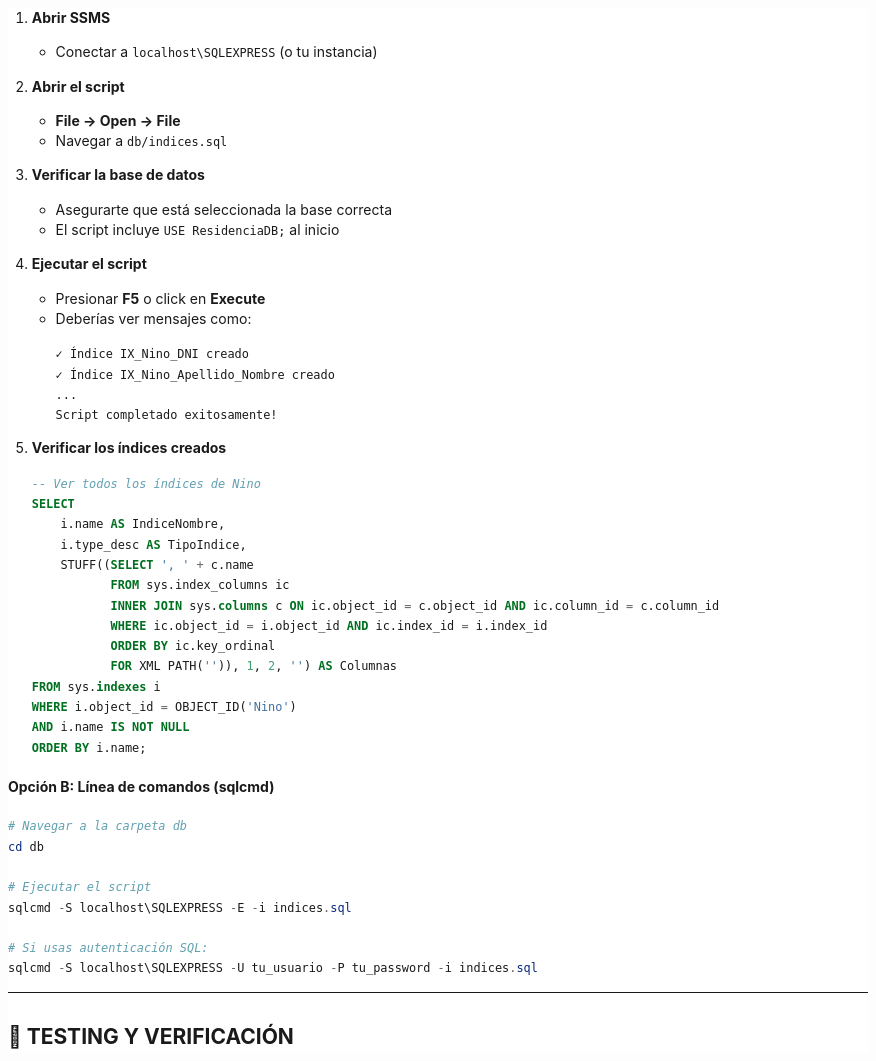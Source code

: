 1. **Abrir SSMS**
   - Conectar a `localhost\SQLEXPRESS` (o tu instancia)

2. **Abrir el script**
   - **File → Open → File**
   - Navegar a `db/indices.sql`

3. **Verificar la base de datos**
   - Asegurarte que está seleccionada la base correcta
   - El script incluye `USE ResidenciaDB;` al inicio

4. **Ejecutar el script**
   - Presionar **F5** o click en **Execute**
   - Deberías ver mensajes como:
     ```
     ✓ Índice IX_Nino_DNI creado
     ✓ Índice IX_Nino_Apellido_Nombre creado
     ...
     Script completado exitosamente!
     ```

5. **Verificar los índices creados**
   ```sql
   -- Ver todos los índices de Nino
   SELECT 
       i.name AS IndiceNombre,
       i.type_desc AS TipoIndice,
       STUFF((SELECT ', ' + c.name
              FROM sys.index_columns ic
              INNER JOIN sys.columns c ON ic.object_id = c.object_id AND ic.column_id = c.column_id
              WHERE ic.object_id = i.object_id AND ic.index_id = i.index_id
              ORDER BY ic.key_ordinal
              FOR XML PATH('')), 1, 2, '') AS Columnas
   FROM sys.indexes i
   WHERE i.object_id = OBJECT_ID('Nino')
   AND i.name IS NOT NULL
   ORDER BY i.name;
   ```

#### Opción B: Línea de comandos (sqlcmd)

```powershell
# Navegar a la carpeta db
cd db

# Ejecutar el script
sqlcmd -S localhost\SQLEXPRESS -E -i indices.sql

# Si usas autenticación SQL:
sqlcmd -S localhost\SQLEXPRESS -U tu_usuario -P tu_password -i indices.sql
```

---

## 🧪 TESTING Y VERIFICACIÓN
